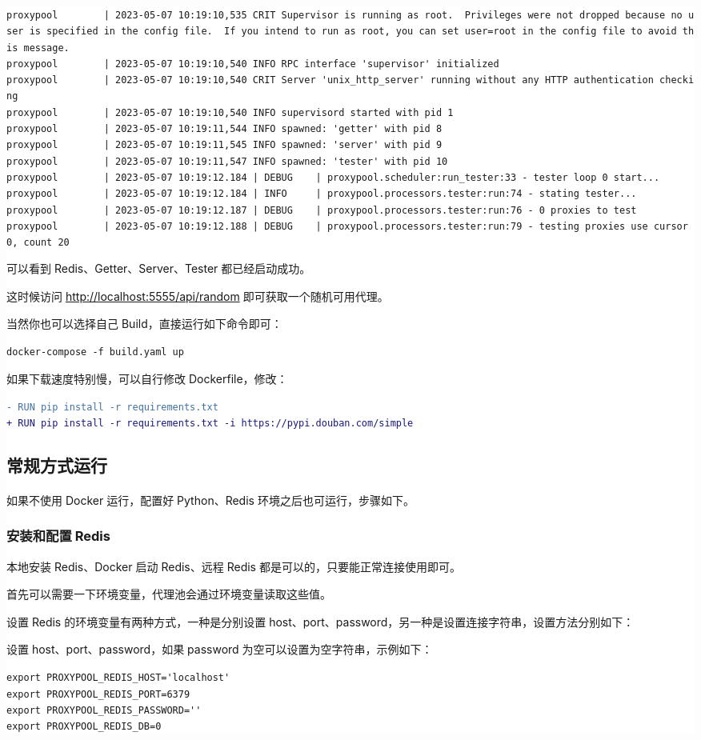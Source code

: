 ```
proxypool        | 2023-05-07 10:19:10,535 CRIT Supervisor is running as root.  Privileges were not dropped because no user is specified in the config file.  If you intend to run as root, you can set user=root in the config file to avoid this message.
proxypool        | 2023-05-07 10:19:10,540 INFO RPC interface 'supervisor' initialized
proxypool        | 2023-05-07 10:19:10,540 CRIT Server 'unix_http_server' running without any HTTP authentication checking
proxypool        | 2023-05-07 10:19:10,540 INFO supervisord started with pid 1
proxypool        | 2023-05-07 10:19:11,544 INFO spawned: 'getter' with pid 8
proxypool        | 2023-05-07 10:19:11,545 INFO spawned: 'server' with pid 9
proxypool        | 2023-05-07 10:19:11,547 INFO spawned: 'tester' with pid 10
proxypool        | 2023-05-07 10:19:12.184 | DEBUG    | proxypool.scheduler:run_tester:33 - tester loop 0 start...
proxypool        | 2023-05-07 10:19:12.184 | INFO     | proxypool.processors.tester:run:74 - stating tester... 
proxypool        | 2023-05-07 10:19:12.187 | DEBUG    | proxypool.processors.tester:run:76 - 0 proxies to test 
proxypool        | 2023-05-07 10:19:12.188 | DEBUG    | proxypool.processors.tester:run:79 - testing proxies use cursor 0, count 20
```

可以看到 Redis、Getter、Server、Tester 都已经启动成功。

这时候访问 [http://localhost:5555/api/random](http://localhost:5555/api/random) 即可获取一个随机可用代理。

当然你也可以选择自己 Build，直接运行如下命令即可：

```
docker-compose -f build.yaml up
```

如果下载速度特别慢，可以自行修改 Dockerfile，修改：

```diff
- RUN pip install -r requirements.txt
+ RUN pip install -r requirements.txt -i https://pypi.douban.com/simple
```

## 常规方式运行

如果不使用 Docker 运行，配置好 Python、Redis 环境之后也可运行，步骤如下。

### 安装和配置 Redis

本地安装 Redis、Docker 启动 Redis、远程 Redis 都是可以的，只要能正常连接使用即可。

首先可以需要一下环境变量，代理池会通过环境变量读取这些值。

设置 Redis 的环境变量有两种方式，一种是分别设置 host、port、password，另一种是设置连接字符串，设置方法分别如下：

设置 host、port、password，如果 password 为空可以设置为空字符串，示例如下：

```shell script
export PROXYPOOL_REDIS_HOST='localhost'
export PROXYPOOL_REDIS_PORT=6379
export PROXYPOOL_REDIS_PASSWORD=''
export PROXYPOOL_REDIS_DB=0
```
